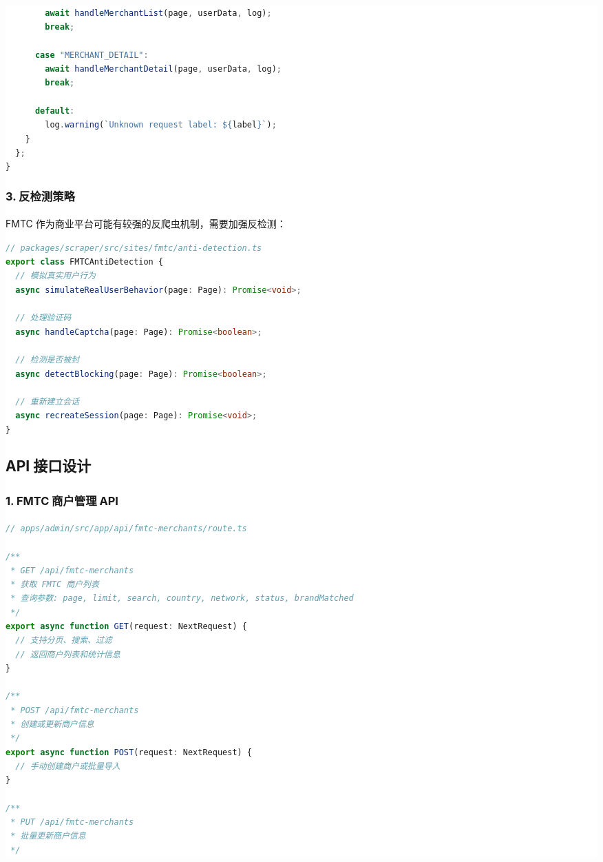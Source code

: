 ```typescript
        await handleMerchantList(page, userData, log);
        break;

      case "MERCHANT_DETAIL":
        await handleMerchantDetail(page, userData, log);
        break;

      default:
        log.warning(`Unknown request label: ${label}`);
    }
  };
}
```

### 3. 反检测策略

FMTC 作为商业平台可能有较强的反爬虫机制，需要加强反检测：

```typescript
// packages/scraper/src/sites/fmtc/anti-detection.ts
export class FMTCAntiDetection {
  // 模拟真实用户行为
  async simulateRealUserBehavior(page: Page): Promise<void>;

  // 处理验证码
  async handleCaptcha(page: Page): Promise<boolean>;

  // 检测是否被封
  async detectBlocking(page: Page): Promise<boolean>;

  // 重新建立会话
  async recreateSession(page: Page): Promise<void>;
}
```

## API 接口设计

### 1. FMTC 商户管理 API

```typescript
// apps/admin/src/app/api/fmtc-merchants/route.ts

/**
 * GET /api/fmtc-merchants
 * 获取 FMTC 商户列表
 * 查询参数: page, limit, search, country, network, status, brandMatched
 */
export async function GET(request: NextRequest) {
  // 支持分页、搜索、过滤
  // 返回商户列表和统计信息
}

/**
 * POST /api/fmtc-merchants
 * 创建或更新商户信息
 */
export async function POST(request: NextRequest) {
  // 手动创建商户或批量导入
}

/**
 * PUT /api/fmtc-merchants
 * 批量更新商户信息
 */
```